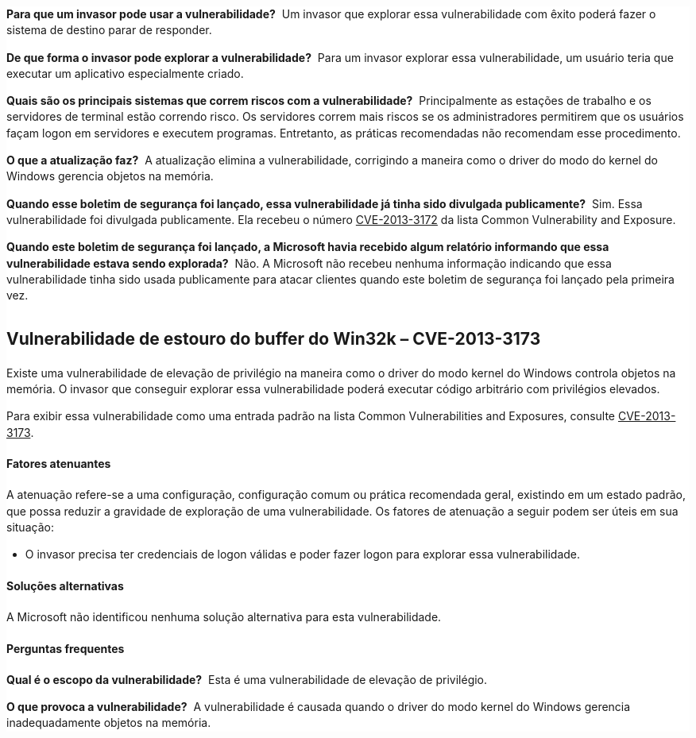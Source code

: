 **Para que um invasor pode usar a vulnerabilidade?** 
Um invasor que explorar essa vulnerabilidade com êxito poderá fazer o sistema de destino parar de responder.

**De que forma o invasor pode explorar a vulnerabilidade?** 
Para um invasor explorar essa vulnerabilidade, um usuário teria que executar um aplicativo especialmente criado.

**Quais são os principais sistemas que correm riscos com a vulnerabilidade?** 
Principalmente as estações de trabalho e os servidores de terminal estão correndo risco. Os servidores correm mais riscos se os administradores permitirem que os usuários façam logon em servidores e executem programas. Entretanto, as práticas recomendadas não recomendam esse procedimento.

**O que a atualização faz?** 
A atualização elimina a vulnerabilidade, corrigindo a maneira como o driver do modo do kernel do Windows gerencia objetos na memória.

**Quando esse boletim de segurança foi lançado, essa vulnerabilidade já tinha sido divulgada publicamente?** 
Sim. Essa vulnerabilidade foi divulgada publicamente. Ela recebeu o número [CVE-2013-3172](http://www.cve.mitre.org/cgi-bin/cvename.cgi?name=cve-2013-3172) da lista Common Vulnerability and Exposure.

**Quando este boletim de segurança foi lançado, a Microsoft havia recebido algum relatório informando que essa vulnerabilidade estava sendo explorada?** 
Não. A Microsoft não recebeu nenhuma informação indicando que essa vulnerabilidade tinha sido usada publicamente para atacar clientes quando este boletim de segurança foi lançado pela primeira vez.

Vulnerabilidade de estouro do buffer do Win32k – CVE-2013-3173
--------------------------------------------------------------

<span></span>
Existe uma vulnerabilidade de elevação de privilégio na maneira como o driver do modo kernel do Windows controla objetos na memória. O invasor que conseguir explorar essa vulnerabilidade poderá executar código arbitrário com privilégios elevados.

Para exibir essa vulnerabilidade como uma entrada padrão na lista Common Vulnerabilities and Exposures, consulte [CVE-2013-3173](http://www.cve.mitre.org/cgi-bin/cvename.cgi?name=cve-2013-3173).

#### Fatores atenuantes

A atenuação refere-se a uma configuração, configuração comum ou prática recomendada geral, existindo em um estado padrão, que possa reduzir a gravidade de exploração de uma vulnerabilidade. Os fatores de atenuação a seguir podem ser úteis em sua situação:

-   O invasor precisa ter credenciais de logon válidas e poder fazer logon para explorar essa vulnerabilidade.

#### Soluções alternativas

A Microsoft não identificou nenhuma solução alternativa para esta vulnerabilidade.

#### Perguntas frequentes

**Qual é o escopo da vulnerabilidade?** 
Esta é uma vulnerabilidade de elevação de privilégio.

**O que provoca a vulnerabilidade?** 
A vulnerabilidade é causada quando o driver do modo kernel do Windows gerencia inadequadamente objetos na memória.
